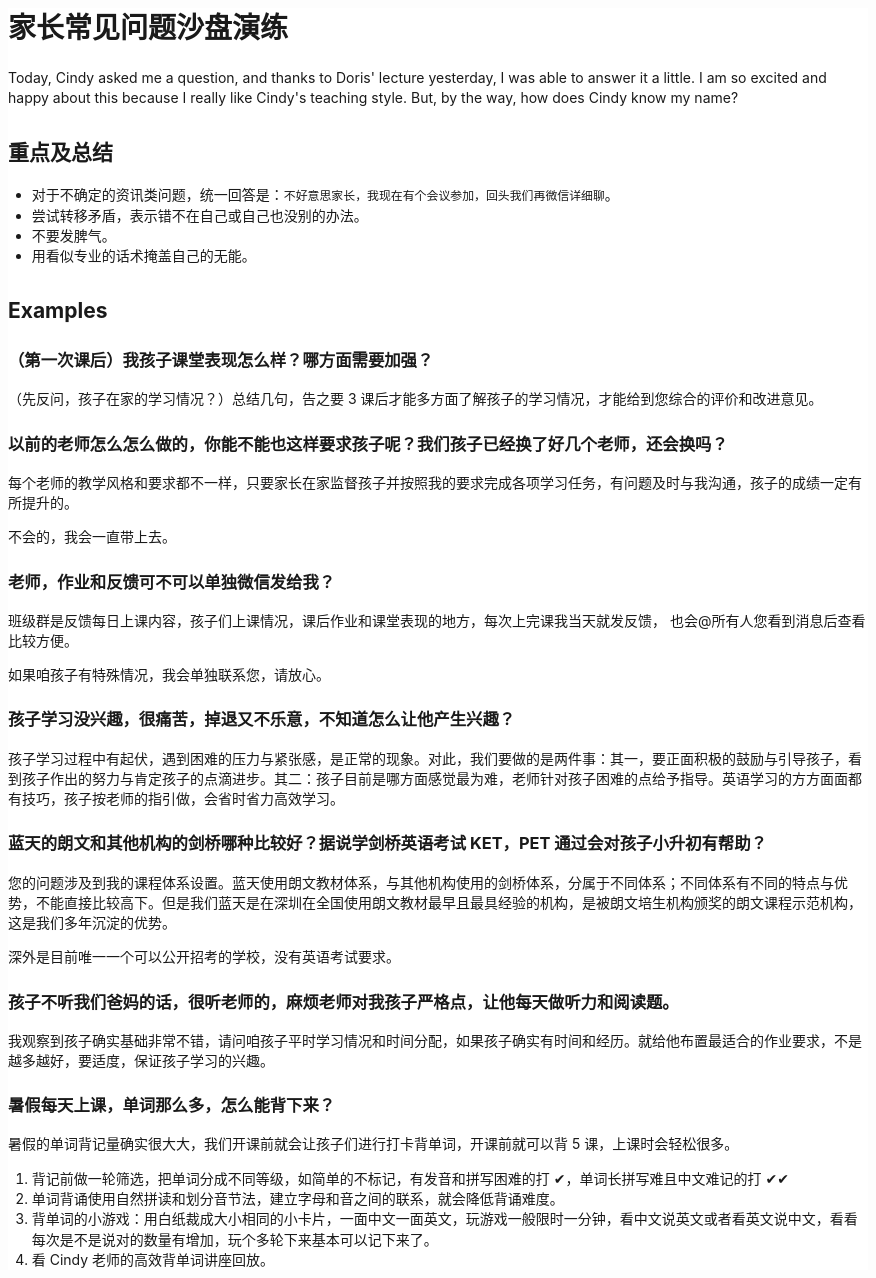 # 家长常见问题沙盘演练

Today, Cindy asked me a question, and thanks to Doris' lecture yesterday, I was able to answer it a little. I am so excited and happy about this because I really like Cindy's teaching style. But, by the way, how does Cindy know my name?

## 重点及总结

- 对于不确定的资讯类问题，统一回答是：`不好意思家长，我现在有个会议参加，回头我们再微信详细聊`。
- 尝试转移矛盾，表示错不在自己或自己也没别的办法。
- 不要发脾气。
- 用看似专业的话术掩盖自己的无能。

## Examples

### （第一次课后）我孩子课堂表现怎么样？哪方面需要加强？

（先反问，孩子在家的学习情况？）总结几句，告之要 3 课后才能多方面了解孩子的学习情况，才能给到您综合的评价和改进意见。

### 以前的老师怎么怎么做的，你能不能也这样要求孩子呢？我们孩子已经换了好几个老师，还会换吗？

每个老师的教学风格和要求都不一样，只要家长在家监督孩子并按照我的要求完成各项学习任务，有问题及时与我沟通，孩子的成绩一定有所提升的。

不会的，我会一直带上去。

### 老师，作业和反馈可不可以单独微信发给我？

班级群是反馈每日上课内容，孩子们上课情况，课后作业和课堂表现的地方，每次上完课我当天就发反馈， 也会@所有人您看到消息后查看比较方便。

如果咱孩子有特殊情况，我会单独联系您，请放心。

### 孩子学习没兴趣，很痛苦，掉退又不乐意，不知道怎么让他产生兴趣？

孩子学习过程中有起伏，遇到困难的压力与紧张感，是正常的现象。对此，我们要做的是两件事：其一，要正面积极的鼓励与引导孩子，看到孩子作出的努力与肯定孩子的点滴进步。其二：孩子目前是哪方面感觉最为难，老师针对孩子困难的点给予指导。英语学习的方方面面都有技巧，孩子按老师的指引做，会省时省力高效学习。

### 蓝天的朗文和其他机构的剑桥哪种比较好？据说学剑桥英语考试 KET，PET 通过会对孩子小升初有帮助？

您的问题涉及到我的课程体系设置。蓝天使用朗文教材体系，与其他机构使用的剑桥体系，分属于不同体系；不同体系有不同的特点与优势，不能直接比较高下。但是我们蓝天是在深圳在全国使用朗文教材最早且最具经验的机构，是被朗文培生机构颁奖的朗文课程示范机构，这是我们多年沉淀的优势。

深外是目前唯一一个可以公开招考的学校，没有英语考试要求。

### 孩子不听我们爸妈的话，很听老师的，麻烦老师对我孩子严格点，让他每天做听力和阅读题。

我观察到孩子确实基础非常不错，请问咱孩子平时学习情况和时间分配，如果孩子确实有时间和经历。就给他布置最适合的作业要求，不是越多越好，要适度，保证孩子学习的兴趣。

### 暑假每天上课，单词那么多，怎么能背下来？

暑假的单词背记量确实很大大，我们开课前就会让孩子们进行打卡背单词，开课前就可以背 5 课，上课时会轻松很多。

1. 背记前做一轮筛选，把单词分成不同等级，如简单的不标记，有发音和拼写困难的打 ✔，单词长拼写难且中文难记的打 ✔✔
2. 单词背诵使用自然拼读和划分音节法，建立字母和音之间的联系，就会降低背诵难度。
3. 背单词的小游戏：用白纸裁成大小相同的小卡片，一面中文一面英文，玩游戏一般限时一分钟，看中文说英文或者看英文说中文，看看每次是不是说对的数量有增加，玩个多轮下来基本可以记下来了。
4. 看 Cindy 老师的高效背单词讲座回放。
